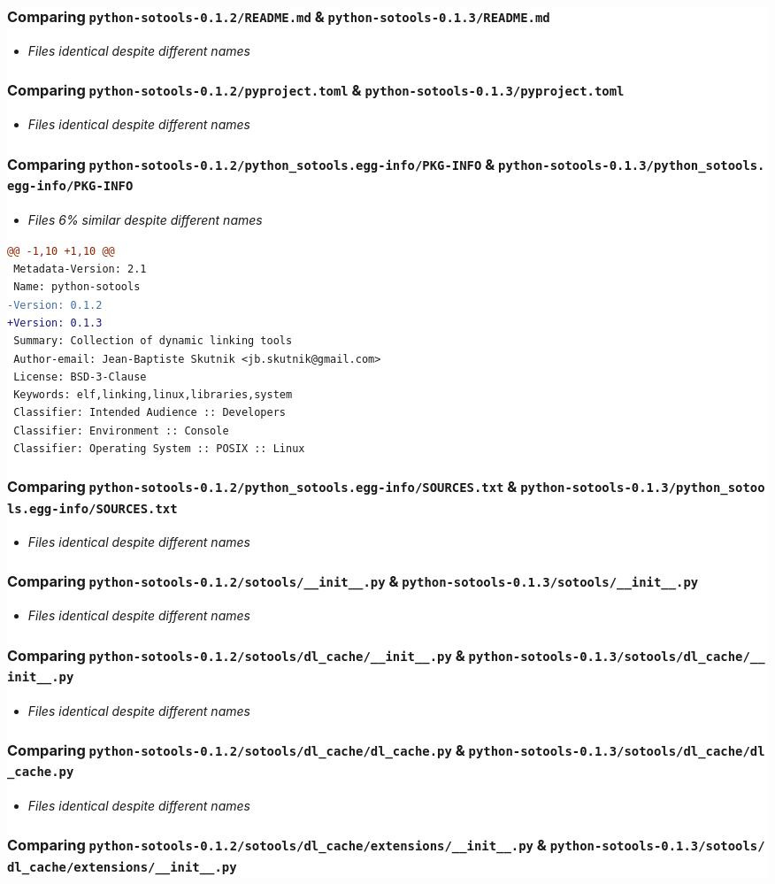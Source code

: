 ### Comparing `python-sotools-0.1.2/README.md` & `python-sotools-0.1.3/README.md`

 * *Files identical despite different names*

### Comparing `python-sotools-0.1.2/pyproject.toml` & `python-sotools-0.1.3/pyproject.toml`

 * *Files identical despite different names*

### Comparing `python-sotools-0.1.2/python_sotools.egg-info/PKG-INFO` & `python-sotools-0.1.3/python_sotools.egg-info/PKG-INFO`

 * *Files 6% similar despite different names*

```diff
@@ -1,10 +1,10 @@
 Metadata-Version: 2.1
 Name: python-sotools
-Version: 0.1.2
+Version: 0.1.3
 Summary: Collection of dynamic linking tools
 Author-email: Jean-Baptiste Skutnik <jb.skutnik@gmail.com>
 License: BSD-3-Clause
 Keywords: elf,linking,linux,libraries,system
 Classifier: Intended Audience :: Developers
 Classifier: Environment :: Console
 Classifier: Operating System :: POSIX :: Linux
```

### Comparing `python-sotools-0.1.2/python_sotools.egg-info/SOURCES.txt` & `python-sotools-0.1.3/python_sotools.egg-info/SOURCES.txt`

 * *Files identical despite different names*

### Comparing `python-sotools-0.1.2/sotools/__init__.py` & `python-sotools-0.1.3/sotools/__init__.py`

 * *Files identical despite different names*

### Comparing `python-sotools-0.1.2/sotools/dl_cache/__init__.py` & `python-sotools-0.1.3/sotools/dl_cache/__init__.py`

 * *Files identical despite different names*

### Comparing `python-sotools-0.1.2/sotools/dl_cache/dl_cache.py` & `python-sotools-0.1.3/sotools/dl_cache/dl_cache.py`

 * *Files identical despite different names*

### Comparing `python-sotools-0.1.2/sotools/dl_cache/extensions/__init__.py` & `python-sotools-0.1.3/sotools/dl_cache/extensions/__init__.py`
